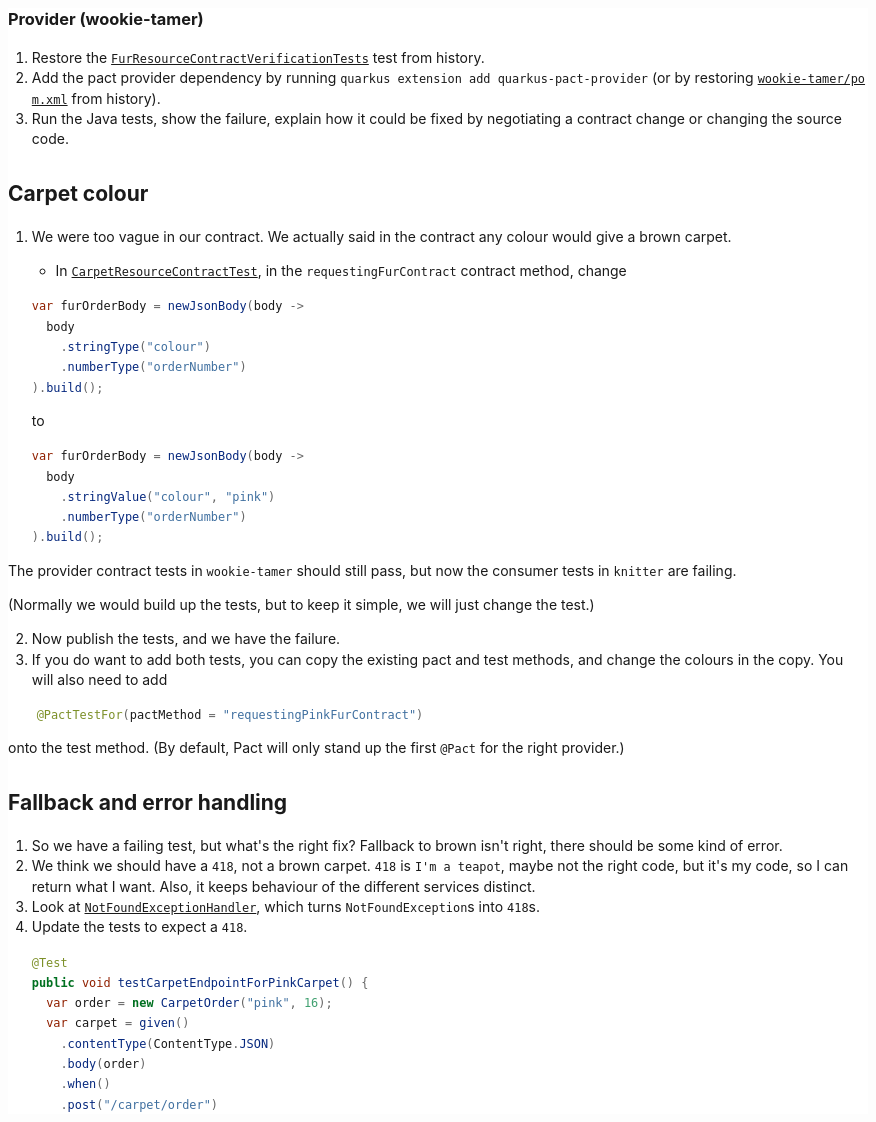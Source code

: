### Provider (wookie-tamer)

1. Restore the [`FurResourceContractVerificationTests`](wookie-tamer/src/test/java/org/wookie/tamer/FurResourceContractVerificationTests.java) test from history. 
2. Add the pact provider dependency by running `quarkus extension add quarkus-pact-provider` (or by restoring [`wookie-tamer/pom.xml`](wookie-tamer/pom.xml) from history).
3. Run the Java tests, show the failure, explain how it could be fixed by negotiating a contract change or changing the source code.

## Carpet colour 

1. We were too vague in our contract. We actually said in the contract any colour would give a brown carpet. 
    - In [`CarpetResourceContractTest`](knitter/src/test/java/org/wookie/knitter/CarpetResourceContractTest.java), in the `requestingFurContract` contract method, change
    ```java
    var furOrderBody = newJsonBody(body ->
      body
        .stringType("colour")
        .numberType("orderNumber")
    ).build();
    ```
   
    to

    ```java
    var furOrderBody = newJsonBody(body ->
      body
        .stringValue("colour", "pink")
        .numberType("orderNumber")
    ).build();
    ```
   
The provider contract tests in `wookie-tamer` should still pass, but now the consumer tests in `knitter` are failing.

(Normally we would build up the tests, but to keep it simple, we will just change the test.)

2. Now publish the tests, and we have the failure. 
3. If you do want to add both tests, you can copy the existing pact and test methods, and change the colours in the copy. You will also need to add
```java
    @PactTestFor(pactMethod = "requestingPinkFurContract")
```
onto the test method. (By default, Pact will only stand up the first `@Pact` for the right provider.)

## Fallback and error handling

1. So we have a failing test, but what's the right fix? Fallback to brown isn't right, there should be some kind of error. 
2. We think we should have a `418`, not a brown carpet. `418` is `I'm a teapot`, maybe not the right code, but it's my code, so I can return what I want. Also, it keeps behaviour of the different services distinct. 
3. Look at [`NotFoundExceptionHandler`](knitter/src/main/java/org/wookie/knitter/NotFoundExceptionHandler.java), which turns `NotFoundException`s into `418`s. 
4. Update the tests to expect a `418`. 
   ```java
   @Test
   public void testCarpetEndpointForPinkCarpet() {
     var order = new CarpetOrder("pink", 16);
     var carpet = given()
       .contentType(ContentType.JSON)
       .body(order)
       .when()
       .post("/carpet/order")
   ```